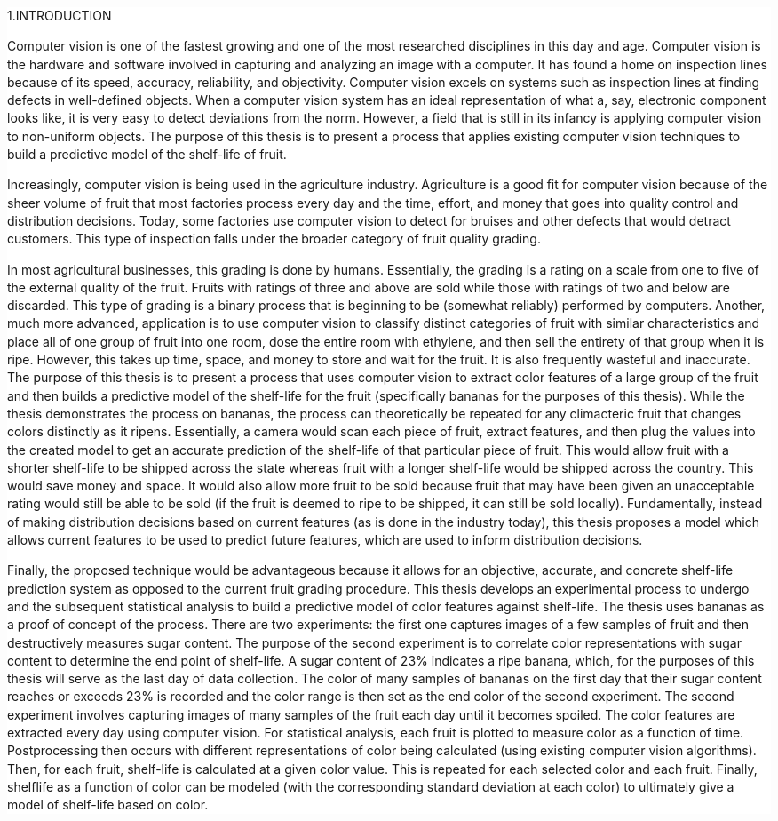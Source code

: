 1.INTRODUCTION

Computer vision is one of the fastest growing and one of the most researched disciplines in this day and age. Computer vision is the hardware and software involved in capturing and analyzing an image with a computer. It has found a home on inspection lines because of its speed, accuracy, reliability, and objectivity.
Computer vision excels on systems such as inspection lines at finding defects in well-defined objects. When a computer vision system has an ideal representation of what a, say, electronic component looks like, it is very easy to detect deviations from the norm. However, a field that is still in its infancy is applying computer vision to non-uniform objects. The purpose of this thesis is to present a process that applies existing computer vision techniques to build a predictive model of the shelf-life of fruit. 

Increasingly, computer vision is being used in the agriculture industry. Agriculture is a good fit for computer vision because of the sheer volume of fruit that most factories process every day and the time, effort, and money that goes into quality control and distribution decisions. Today, some factories use computer vision to detect for bruises and other defects that would detract customers. This type of inspection falls under the broader category of fruit quality grading.

In most agricultural businesses, this grading is done by humans. Essentially, the grading is a rating on a scale from one to five of the external quality of the fruit. Fruits with ratings of three and above are sold while those with ratings of two and below are discarded. This type of grading is a binary process that is beginning to be (somewhat reliably) performed by computers. Another, much more advanced, application is to use computer vision to classify distinct categories of fruit with similar characteristics and place all of one group of fruit into one room, dose the entire room with ethylene, and then sell the entirety of that group when it is ripe. However, this takes up time, space, and money to store and wait for the fruit. It is also frequently wasteful and inaccurate. The purpose of this thesis is to present a process that uses computer vision to extract color features of a large group of the fruit and then builds a predictive model of the shelf-life for the fruit (specifically bananas for the purposes of this thesis). While the thesis demonstrates the process on bananas, the process can theoretically be repeated for any climacteric fruit that changes colors distinctly as it ripens. Essentially, a camera would scan each piece of fruit, extract features, and then plug the values into the created model to get an accurate prediction of the shelf-life of that particular piece of fruit. This would allow fruit with a shorter shelf-life to be shipped across the state whereas fruit with a longer shelf-life would be shipped across the country. This would save money and space. It would also allow more fruit to be sold because fruit that may have been given an unacceptable rating would still be able to be sold (if the fruit is deemed to ripe to be shipped, it can still be sold locally). Fundamentally, instead of making distribution decisions based on current features (as is done in the industry today), this thesis proposes a model which allows current features to be used to predict future features, which are used to inform distribution decisions.

 Finally, the proposed technique would be advantageous because it allows for an objective, accurate, and concrete shelf-life prediction system as opposed to the current fruit grading procedure. This thesis develops an experimental process to undergo and the subsequent statistical analysis to build a predictive model of color features against shelf-life. The thesis uses bananas as a proof of concept of the process. There are two experiments: the first one captures images of a few samples of fruit and then destructively measures sugar content. The purpose of the second experiment is to correlate color representations with sugar content to determine the end point of shelf-life. A sugar content of 23% indicates a ripe banana, which, for the purposes of this thesis will serve as the last day of data collection. The color of many samples of bananas on the first day that their sugar content reaches or exceeds 23% is recorded and the color range is then set as the end color of the second experiment. The second experiment involves capturing images of many samples of the fruit each day until it becomes spoiled. The color features are extracted every day using computer vision. For statistical analysis, each fruit is plotted to measure color as a function of time. Postprocessing then occurs with different representations of color being calculated (using existing computer vision algorithms). Then, for each fruit, shelf-life is calculated at a given color value. This is repeated for each selected color and each fruit. Finally, shelflife as a function of color can be modeled (with the corresponding standard deviation at each color) to ultimately give a model of shelf-life based on color.
